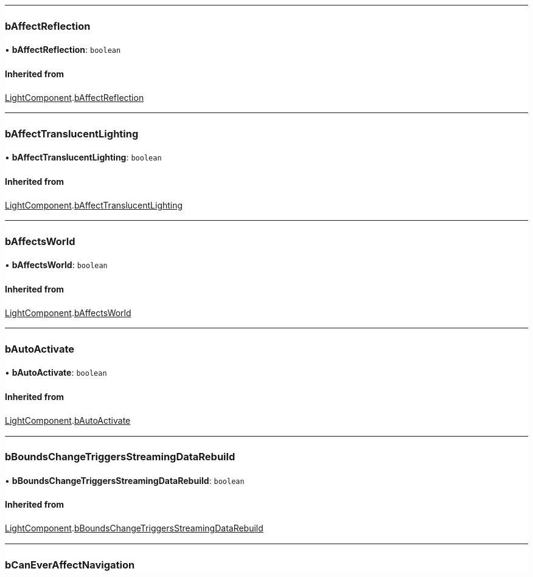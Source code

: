 ___

### bAffectReflection

• **bAffectReflection**: `boolean`

#### Inherited from

[LightComponent](ue_ue.LightComponent.md).[bAffectReflection](ue_ue.LightComponent.md#baffectreflection)

___

### bAffectTranslucentLighting

• **bAffectTranslucentLighting**: `boolean`

#### Inherited from

[LightComponent](ue_ue.LightComponent.md).[bAffectTranslucentLighting](ue_ue.LightComponent.md#baffecttranslucentlighting)

___

### bAffectsWorld

• **bAffectsWorld**: `boolean`

#### Inherited from

[LightComponent](ue_ue.LightComponent.md).[bAffectsWorld](ue_ue.LightComponent.md#baffectsworld)

___

### bAutoActivate

• **bAutoActivate**: `boolean`

#### Inherited from

[LightComponent](ue_ue.LightComponent.md).[bAutoActivate](ue_ue.LightComponent.md#bautoactivate)

___

### bBoundsChangeTriggersStreamingDataRebuild

• **bBoundsChangeTriggersStreamingDataRebuild**: `boolean`

#### Inherited from

[LightComponent](ue_ue.LightComponent.md).[bBoundsChangeTriggersStreamingDataRebuild](ue_ue.LightComponent.md#bboundschangetriggersstreamingdatarebuild)

___

### bCanEverAffectNavigation
